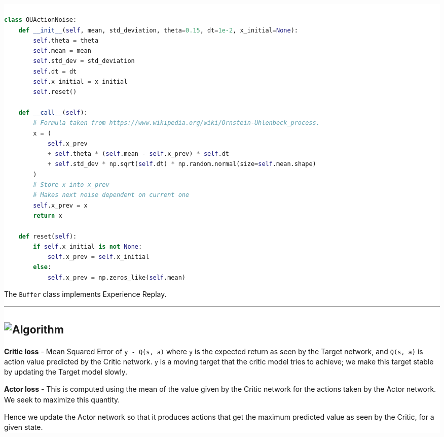 

```python

class OUActionNoise:
    def __init__(self, mean, std_deviation, theta=0.15, dt=1e-2, x_initial=None):
        self.theta = theta
        self.mean = mean
        self.std_dev = std_deviation
        self.dt = dt
        self.x_initial = x_initial
        self.reset()

    def __call__(self):
        # Formula taken from https://www.wikipedia.org/wiki/Ornstein-Uhlenbeck_process.
        x = (
            self.x_prev
            + self.theta * (self.mean - self.x_prev) * self.dt
            + self.std_dev * np.sqrt(self.dt) * np.random.normal(size=self.mean.shape)
        )
        # Store x into x_prev
        # Makes next noise dependent on current one
        self.x_prev = x
        return x

    def reset(self):
        if self.x_initial is not None:
            self.x_prev = self.x_initial
        else:
            self.x_prev = np.zeros_like(self.mean)


```

The `Buffer` class implements Experience Replay.

---
![Algorithm](https://i.imgur.com/mS6iGyJ.jpg)
---


**Critic loss** - Mean Squared Error of `y - Q(s, a)`
where `y` is the expected return as seen by the Target network,
and `Q(s, a)` is action value predicted by the Critic network. `y` is a moving target
that the critic model tries to achieve; we make this target
stable by updating the Target model slowly.

**Actor loss** - This is computed using the mean of the value given by the Critic network
for the actions taken by the Actor network. We seek to maximize this quantity.

Hence we update the Actor network so that it produces actions that get
the maximum predicted value as seen by the Critic, for a given state.


